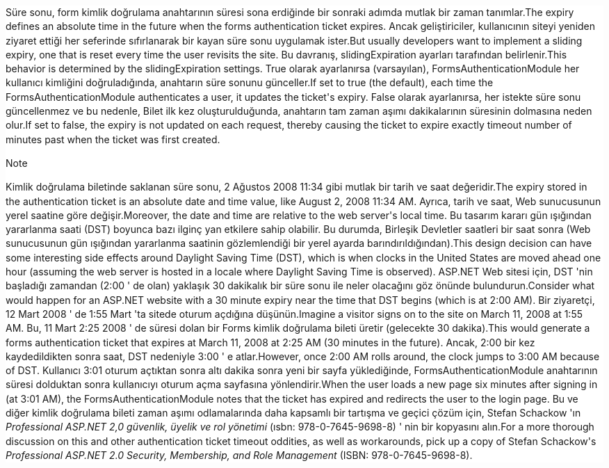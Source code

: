 <span data-ttu-id="0f371-189">Süre sonu, form kimlik doğrulama anahtarının süresi sona erdiğinde bir sonraki adımda mutlak bir zaman tanımlar.</span><span class="sxs-lookup"><span data-stu-id="0f371-189">The expiry defines an absolute time in the future when the forms authentication ticket expires.</span></span> <span data-ttu-id="0f371-190">Ancak geliştiriciler, kullanıcının siteyi yeniden ziyaret ettiği her seferinde sıfırlanarak bir kayan süre sonu uygulamak ister.</span><span class="sxs-lookup"><span data-stu-id="0f371-190">But usually developers want to implement a sliding expiry, one that is reset every time the user revisits the site.</span></span> <span data-ttu-id="0f371-191">Bu davranış, slidingExpiration ayarları tarafından belirlenir.</span><span class="sxs-lookup"><span data-stu-id="0f371-191">This behavior is determined by the slidingExpiration settings.</span></span> <span data-ttu-id="0f371-192">True olarak ayarlanırsa (varsayılan), FormsAuthenticationModule her kullanıcı kimliğini doğruladığında, anahtarın süre sonunu günceller.</span><span class="sxs-lookup"><span data-stu-id="0f371-192">If set to true (the default), each time the FormsAuthenticationModule authenticates a user, it updates the ticket's expiry.</span></span> <span data-ttu-id="0f371-193">False olarak ayarlanırsa, her istekte süre sonu güncellenmez ve bu nedenle, Bilet ilk kez oluşturulduğunda, anahtarın tam zaman aşımı dakikalarının süresinin dolmasına neden olur.</span><span class="sxs-lookup"><span data-stu-id="0f371-193">If set to false, the expiry is not updated on each request, thereby causing the ticket to expire exactly timeout number of minutes past when the ticket was first created.</span></span>

> [!NOTE]
> <span data-ttu-id="0f371-194">Kimlik doğrulama biletinde saklanan süre sonu, 2 Ağustos 2008 11:34 gibi mutlak bir tarih ve saat değeridir.</span><span class="sxs-lookup"><span data-stu-id="0f371-194">The expiry stored in the authentication ticket is an absolute date and time value, like August 2, 2008 11:34 AM.</span></span> <span data-ttu-id="0f371-195">Ayrıca, tarih ve saat, Web sunucusunun yerel saatine göre değişir.</span><span class="sxs-lookup"><span data-stu-id="0f371-195">Moreover, the date and time are relative to the web server's local time.</span></span> <span data-ttu-id="0f371-196">Bu tasarım kararı gün ışığından yararlanma saati (DST) boyunca bazı ilginç yan etkilere sahip olabilir. Bu durumda, Birleşik Devletler saatleri bir saat sonra (Web sunucusunun gün ışığından yararlanma saatinin gözlemlendiği bir yerel ayarda barındırıldığından).</span><span class="sxs-lookup"><span data-stu-id="0f371-196">This design decision can have some interesting side effects around Daylight Saving Time (DST), which is when clocks in the United States are moved ahead one hour (assuming the web server is hosted in a locale where Daylight Saving Time is observed).</span></span> <span data-ttu-id="0f371-197">ASP.NET Web sitesi için, DST 'nin başladığı zamandan (2:00 ' de olan) yaklaşık 30 dakikalık bir süre sonu ile neler olacağını göz önünde bulundurun.</span><span class="sxs-lookup"><span data-stu-id="0f371-197">Consider what would happen for an ASP.NET website with a 30 minute expiry near the time that DST begins (which is at 2:00 AM).</span></span> <span data-ttu-id="0f371-198">Bir ziyaretçi, 12 Mart 2008 ' de 1:55 Mart 'ta sitede oturum açdığına düşünün.</span><span class="sxs-lookup"><span data-stu-id="0f371-198">Imagine a visitor signs on to the site on March 11, 2008 at 1:55 AM.</span></span> <span data-ttu-id="0f371-199">Bu, 11 Mart 2:25 2008 ' de süresi dolan bir Forms kimlik doğrulama bileti üretir (gelecekte 30 dakika).</span><span class="sxs-lookup"><span data-stu-id="0f371-199">This would generate a forms authentication ticket that expires at March 11, 2008 at 2:25 AM (30 minutes in the future).</span></span> <span data-ttu-id="0f371-200">Ancak, 2:00 bir kez kaydedildikten sonra saat, DST nedeniyle 3:00 ' e atlar.</span><span class="sxs-lookup"><span data-stu-id="0f371-200">However, once 2:00 AM rolls around, the clock jumps to 3:00 AM because of DST.</span></span> <span data-ttu-id="0f371-201">Kullanıcı 3:01 oturum açtıktan sonra altı dakika sonra yeni bir sayfa yüklediğinde, FormsAuthenticationModule anahtarının süresi dolduktan sonra kullanıcıyı oturum açma sayfasına yönlendirir.</span><span class="sxs-lookup"><span data-stu-id="0f371-201">When the user loads a new page six minutes after signing in (at 3:01 AM), the FormsAuthenticationModule notes that the ticket has expired and redirects the user to the login page.</span></span> <span data-ttu-id="0f371-202">Bu ve diğer kimlik doğrulama bileti zaman aşımı odlamalarında daha kapsamlı bir tartışma ve geçici çözüm için, Stefan Schackow 'ın *Professional ASP.NET 2,0 güvenlik, üyelik ve rol yönetimi* (ısbn: 978-0-7645-9698-8) ' nin bir kopyasını alın.</span><span class="sxs-lookup"><span data-stu-id="0f371-202">For a more thorough discussion on this and other authentication ticket timeout oddities, as well as workarounds, pick up a copy of Stefan Schackow's *Professional ASP.NET 2.0 Security, Membership, and Role Management* (ISBN: 978-0-7645-9698-8).</span></span>
